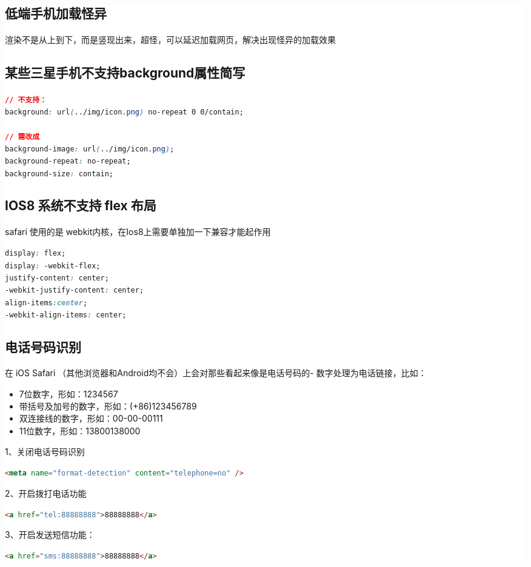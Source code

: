 
## 低端手机加载怪异

渲染不是从上到下，而是竖现出来，超怪，可以延迟加载网页，解决出现怪异的加载效果


## 某些三星手机不支持background属性简写

```css
// 不支持：
background: url(../img/icon.png) no-repeat 0 0/contain;
    
// 需改成
background-image: url(../img/icon.png);
background-repeat: no-repeat;
background-size: contain;
```

## IOS8 系统不支持 flex 布局
safari 使用的是 webkit内核，在Ios8上需要单独加一下兼容才能起作用

```css
display: flex;
display: -webkit-flex; 
justify-content: center;
-webkit-justify-content: center;
align-items:center;
-webkit-align-items: center;
```

## 电话号码识别
在 iOS Safari （其他浏览器和Android均不会）上会对那些看起来像是电话号码的- 数字处理为电话链接，比如：
- 7位数字，形如：1234567
- 带括号及加号的数字，形如：(+86)123456789
- 双连接线的数字，形如：00-00-00111
- 11位数字，形如：13800138000

1、关闭电话号码识别

```html
<meta name="format-detection" content="telephone=no" />
```

2、开启拨打电话功能

```html
<a href="tel:88888888">88888888</a>
```

3、开启发送短信功能：

```html
<a href="sms:88888888">88888888</a>
```
